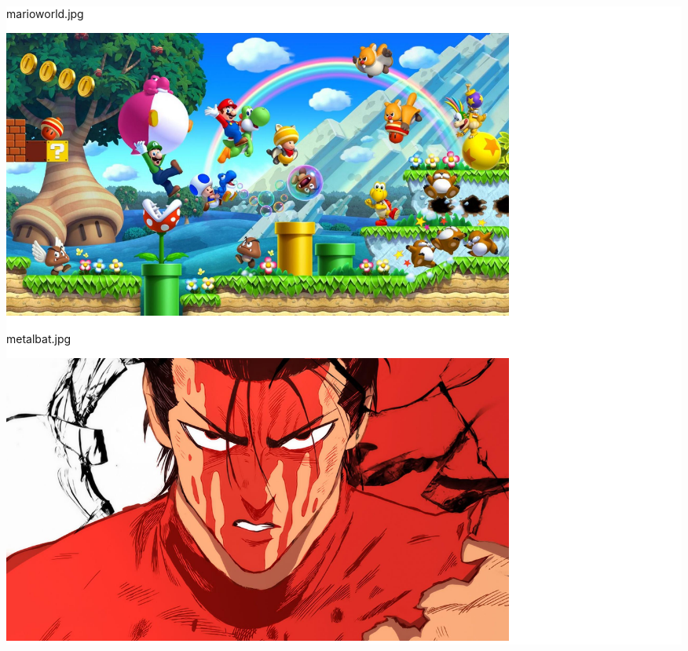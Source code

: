 
marioworld.jpg

<img src="wallpapers/marioworld.jpg" height=360 width=640>


metalbat.jpg

<img src="wallpapers/metalbat.jpg" height=360 width=640>
